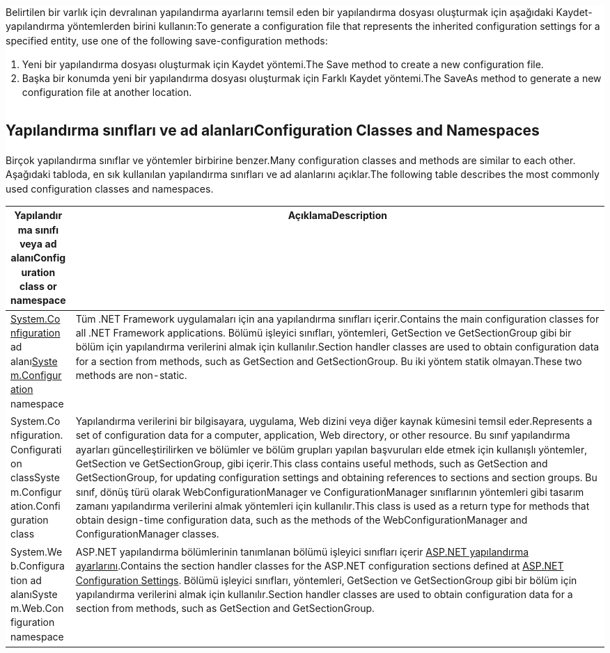 <span data-ttu-id="f22b9-146">Belirtilen bir varlık için devralınan yapılandırma ayarlarını temsil eden bir yapılandırma dosyası oluşturmak için aşağıdaki Kaydet-yapılandırma yöntemlerden birini kullanın:</span><span class="sxs-lookup"><span data-stu-id="f22b9-146">To generate a configuration file that represents the inherited configuration settings for a specified entity, use one of the following save-configuration methods:</span></span>

1. <span data-ttu-id="f22b9-147">Yeni bir yapılandırma dosyası oluşturmak için Kaydet yöntemi.</span><span class="sxs-lookup"><span data-stu-id="f22b9-147">The Save method to create a new configuration file.</span></span>
2. <span data-ttu-id="f22b9-148">Başka bir konumda yeni bir yapılandırma dosyası oluşturmak için Farklı Kaydet yöntemi.</span><span class="sxs-lookup"><span data-stu-id="f22b9-148">The SaveAs method to generate a new configuration file at another location.</span></span>

## <a name="configuration-classes-and-namespaces"></a><span data-ttu-id="f22b9-149">Yapılandırma sınıfları ve ad alanları</span><span class="sxs-lookup"><span data-stu-id="f22b9-149">Configuration Classes and Namespaces</span></span>

<span data-ttu-id="f22b9-150">Birçok yapılandırma sınıflar ve yöntemler birbirine benzer.</span><span class="sxs-lookup"><span data-stu-id="f22b9-150">Many configuration classes and methods are similar to each other.</span></span> <span data-ttu-id="f22b9-151">Aşağıdaki tabloda, en sık kullanılan yapılandırma sınıfları ve ad alanlarını açıklar.</span><span class="sxs-lookup"><span data-stu-id="f22b9-151">The following table describes the most commonly used configuration classes and namespaces.</span></span>

| <span data-ttu-id="f22b9-152">**Yapılandırma sınıfı veya ad alanı**</span><span class="sxs-lookup"><span data-stu-id="f22b9-152">**Configuration class or namespace**</span></span> | <span data-ttu-id="f22b9-153">**Açıklama**</span><span class="sxs-lookup"><span data-stu-id="f22b9-153">**Description**</span></span> |
| --- | --- |
| <span data-ttu-id="f22b9-154">[System.Configuration](https://msdn.microsoft.com/library/system.configuration.aspx) ad alanı</span><span class="sxs-lookup"><span data-stu-id="f22b9-154">[System.Configuration](https://msdn.microsoft.com/library/system.configuration.aspx) namespace</span></span> | <span data-ttu-id="f22b9-155">Tüm .NET Framework uygulamaları için ana yapılandırma sınıfları içerir.</span><span class="sxs-lookup"><span data-stu-id="f22b9-155">Contains the main configuration classes for all .NET Framework applications.</span></span> <span data-ttu-id="f22b9-156">Bölümü işleyici sınıfları, yöntemleri, GetSection ve GetSectionGroup gibi bir bölüm için yapılandırma verilerini almak için kullanılır.</span><span class="sxs-lookup"><span data-stu-id="f22b9-156">Section handler classes are used to obtain configuration data for a section from methods, such as GetSection and GetSectionGroup.</span></span> <span data-ttu-id="f22b9-157">Bu iki yöntem statik olmayan.</span><span class="sxs-lookup"><span data-stu-id="f22b9-157">These two methods are non-static.</span></span> |
| <span data-ttu-id="f22b9-158">System.Configuration.Configuration class</span><span class="sxs-lookup"><span data-stu-id="f22b9-158">System.Configuration.Configuration class</span></span> | <span data-ttu-id="f22b9-159">Yapılandırma verilerini bir bilgisayara, uygulama, Web dizini veya diğer kaynak kümesini temsil eder.</span><span class="sxs-lookup"><span data-stu-id="f22b9-159">Represents a set of configuration data for a computer, application, Web directory, or other resource.</span></span> <span data-ttu-id="f22b9-160">Bu sınıf yapılandırma ayarları güncelleştirilirken ve bölümler ve bölüm grupları yapılan başvuruları elde etmek için kullanışlı yöntemler, GetSection ve GetSectionGroup, gibi içerir.</span><span class="sxs-lookup"><span data-stu-id="f22b9-160">This class contains useful methods, such as GetSection and GetSectionGroup, for updating configuration settings and obtaining references to sections and section groups.</span></span> <span data-ttu-id="f22b9-161">Bu sınıf, dönüş türü olarak WebConfigurationManager ve ConfigurationManager sınıflarının yöntemleri gibi tasarım zamanı yapılandırma verilerini almak yöntemleri için kullanılır.</span><span class="sxs-lookup"><span data-stu-id="f22b9-161">This class is used as a return type for methods that obtain design-time configuration data, such as the methods of the WebConfigurationManager and ConfigurationManager classes.</span></span> |
| <span data-ttu-id="f22b9-162">System.Web.Configuration ad alanı</span><span class="sxs-lookup"><span data-stu-id="f22b9-162">System.Web.Configuration namespace</span></span> | <span data-ttu-id="f22b9-163">ASP.NET yapılandırma bölümlerinin tanımlanan bölümü işleyici sınıfları içerir [ASP.NET yapılandırma ayarlarını](https://msdn.microsoft.com/library/b5ysx397.aspx).</span><span class="sxs-lookup"><span data-stu-id="f22b9-163">Contains the section handler classes for the ASP.NET configuration sections defined at [ASP.NET Configuration Settings](https://msdn.microsoft.com/library/b5ysx397.aspx).</span></span> <span data-ttu-id="f22b9-164">Bölümü işleyici sınıfları, yöntemleri, GetSection ve GetSectionGroup gibi bir bölüm için yapılandırma verilerini almak için kullanılır.</span><span class="sxs-lookup"><span data-stu-id="f22b9-164">Section handler classes are used to obtain configuration data for a section from methods, such as GetSection and GetSectionGroup.</span></span> |